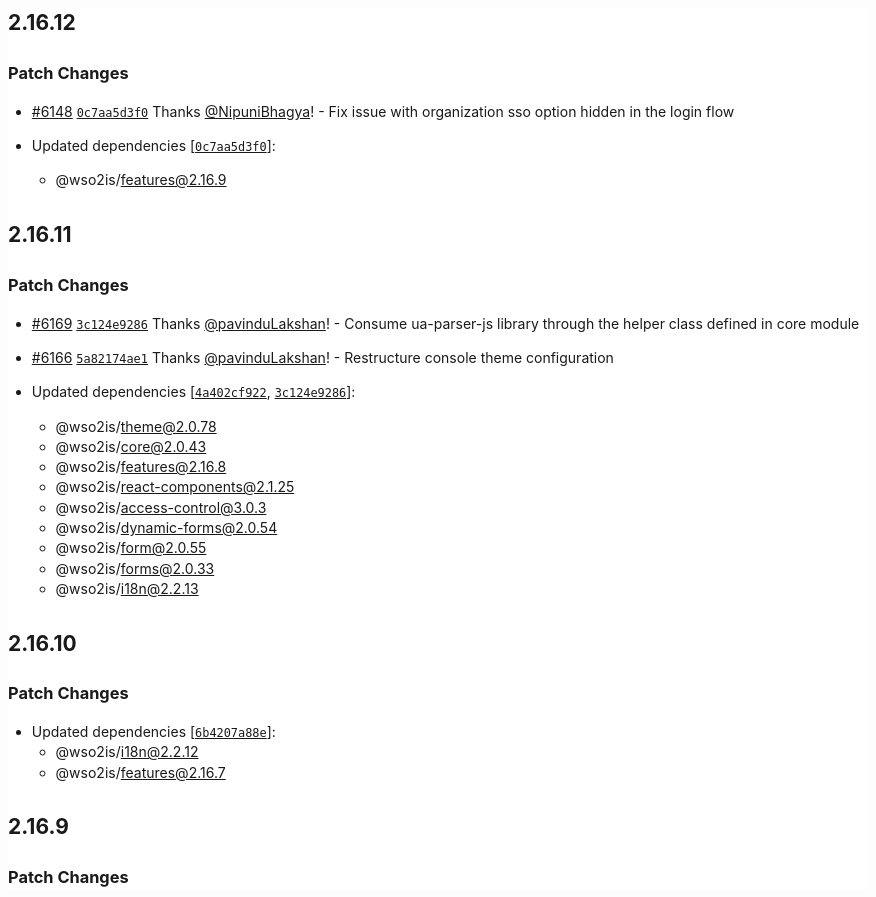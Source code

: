 ## 2.16.12

### Patch Changes

- [#6148](https://github.com/wso2/identity-apps/pull/6148) [`0c7aa5d3f0`](https://github.com/wso2/identity-apps/commit/0c7aa5d3f03bcf200aec2a610cd54171b8e36727) Thanks [@NipuniBhagya](https://github.com/NipuniBhagya)! - Fix issue with organization sso option hidden in the login flow

- Updated dependencies [[`0c7aa5d3f0`](https://github.com/wso2/identity-apps/commit/0c7aa5d3f03bcf200aec2a610cd54171b8e36727)]:
  - @wso2is/features@2.16.9

## 2.16.11

### Patch Changes

- [#6169](https://github.com/wso2/identity-apps/pull/6169) [`3c124e9286`](https://github.com/wso2/identity-apps/commit/3c124e92867e6504613cd152bd2fcb5e1a6e3291) Thanks [@pavinduLakshan](https://github.com/pavinduLakshan)! - Consume ua-parser-js library through the helper class defined in core module

* [#6166](https://github.com/wso2/identity-apps/pull/6166) [`5a82174ae1`](https://github.com/wso2/identity-apps/commit/5a82174ae145ad87dbcb872f7f1b79cdc96edb5c) Thanks [@pavinduLakshan](https://github.com/pavinduLakshan)! - Restructure console theme configuration

* Updated dependencies [[`4a402cf922`](https://github.com/wso2/identity-apps/commit/4a402cf922f0e6aea7a67bb8718c26f6b3c158b9), [`3c124e9286`](https://github.com/wso2/identity-apps/commit/3c124e92867e6504613cd152bd2fcb5e1a6e3291)]:
  - @wso2is/theme@2.0.78
  - @wso2is/core@2.0.43
  - @wso2is/features@2.16.8
  - @wso2is/react-components@2.1.25
  - @wso2is/access-control@3.0.3
  - @wso2is/dynamic-forms@2.0.54
  - @wso2is/form@2.0.55
  - @wso2is/forms@2.0.33
  - @wso2is/i18n@2.2.13

## 2.16.10

### Patch Changes

- Updated dependencies [[`6b4207a88e`](https://github.com/wso2/identity-apps/commit/6b4207a88e02976c45f3ba6670eaa70679d172cc)]:
  - @wso2is/i18n@2.2.12
  - @wso2is/features@2.16.7

## 2.16.9

### Patch Changes

